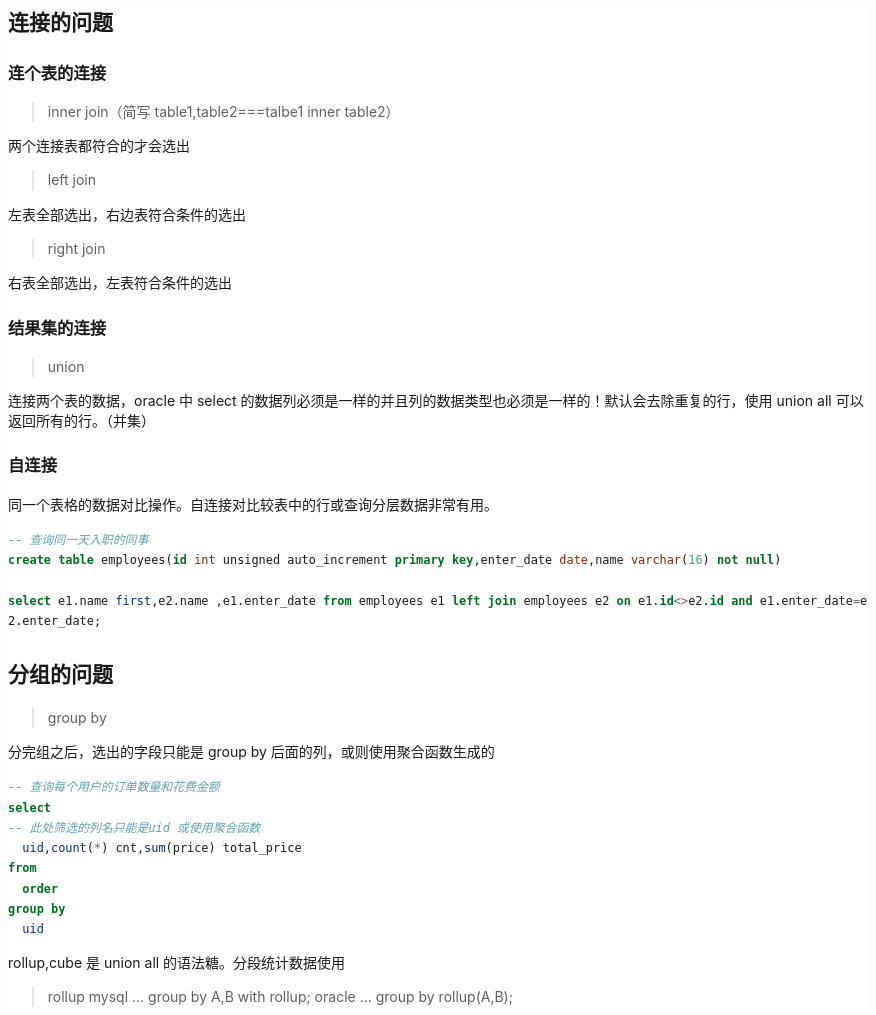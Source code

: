## 连接的问题

### 连个表的连接

> inner join（简写 table1,table2===talbe1 inner table2）

两个连接表都符合的才会选出

> left join

左表全部选出，右边表符合条件的选出

> right join

右表全部选出，左表符合条件的选出

### 结果集的连接

> union

连接两个表的数据，oracle 中 select 的数据列必须是一样的并且列的数据类型也必须是一样的！默认会去除重复的行，使用 union all 可以返回所有的行。（并集）

### 自连接

同一个表格的数据对比操作。自连接对比较表中的行或查询分层数据非常有用。

```sql
-- 查询同一天入职的同事
create table employees(id int unsigned auto_increment primary key,enter_date date,name varchar(16) not null)

select e1.name first,e2.name ,e1.enter_date from employees e1 left join employees e2 on e1.id<>e2.id and e1.enter_date=e2.enter_date;
```

## 分组的问题

> group by

分完组之后，选出的字段只能是 group by 后面的列，或则使用聚合函数生成的

```sql
-- 查询每个用户的订单数量和花费金额
select
-- 此处筛选的列名只能是uid 或使用聚合函数
  uid,count(*) cnt,sum(price) total_price
from
  order
group by
  uid
```

rollup,cube 是 union all 的语法糖。分段统计数据使用

> rollup
> mysql ... group by A,B with rollup;
> oracle ... group by rollup(A,B);
